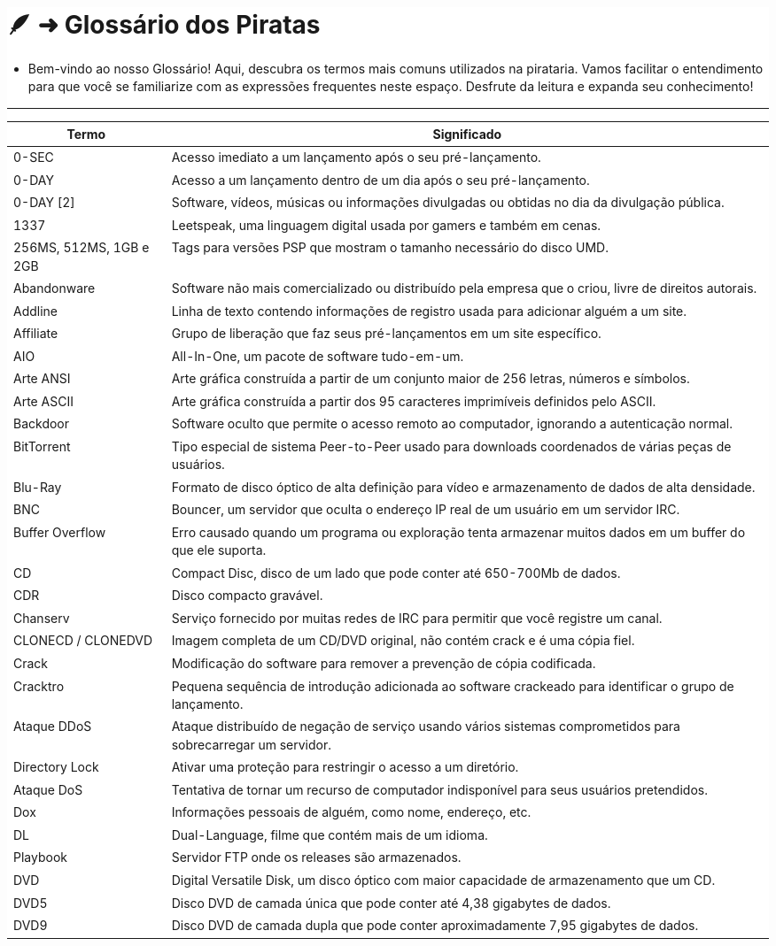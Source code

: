 # 🪶 ➜ Glossário dos Piratas

- Bem-vindo ao nosso Glossário! Aqui, descubra os termos mais comuns utilizados na pirataria. Vamos facilitar o entendimento para que você se familiarize com as expressões frequentes neste espaço. Desfrute da leitura e expanda seu conhecimento!

---

| Termo          | Significado                                                                                                   |
|----------------|---------------------------------------------------------------------------------------------------------------|
| 0-SEC          | Acesso imediato a um lançamento após o seu pré-lançamento.                                                      |
| 0-DAY          | Acesso a um lançamento dentro de um dia após o seu pré-lançamento.                                             |
| 0-DAY [2]      | Software, vídeos, músicas ou informações divulgadas ou obtidas no dia da divulgação pública.                |
| 1337           | Leetspeak, uma linguagem digital usada por gamers e também em cenas.                                         |
| 256MS, 512MS, 1GB e 2GB | Tags para versões PSP que mostram o tamanho necessário do disco UMD.                                    |
| Abandonware    | Software não mais comercializado ou distribuído pela empresa que o criou, livre de direitos autorais.        |
| Addline        | Linha de texto contendo informações de registro usada para adicionar alguém a um site.                      |
| Affiliate       | Grupo de liberação que faz seus pré-lançamentos em um site específico.                                       |
| AIO            | All-In-One, um pacote de software tudo-em-um.                                                              |
| Arte ANSI      | Arte gráfica construída a partir de um conjunto maior de 256 letras, números e símbolos.                     |
| Arte ASCII     | Arte gráfica construída a partir dos 95 caracteres imprimíveis definidos pelo ASCII.                        |
| Backdoor       | Software oculto que permite o acesso remoto ao computador, ignorando a autenticação normal.                  |
| BitTorrent     | Tipo especial de sistema Peer-to-Peer usado para downloads coordenados de várias peças de usuários.         |
| Blu-Ray        | Formato de disco óptico de alta definição para vídeo e armazenamento de dados de alta densidade.            |
| BNC            | Bouncer, um servidor que oculta o endereço IP real de um usuário em um servidor IRC.                         |
| Buffer Overflow | Erro causado quando um programa ou exploração tenta armazenar muitos dados em um buffer do que ele suporta. |
| CD             | Compact Disc, disco de um lado que pode conter até 650-700Mb de dados.                                       |
| CDR            | Disco compacto gravável.                                                                                   |
| Chanserv       | Serviço fornecido por muitas redes de IRC para permitir que você registre um canal.                          |
| CLONECD / CLONEDVD | Imagem completa de um CD/DVD original, não contém crack e é uma cópia fiel.                             |
| Crack      | Modificação do software para remover a prevenção de cópia codificada.                                        |
| Cracktro       | Pequena sequência de introdução adicionada ao software crackeado para identificar o grupo de lançamento.    |
| Ataque DDoS    | Ataque distribuído de negação de serviço usando vários sistemas comprometidos para sobrecarregar um servidor.|
| Directory Lock | Ativar uma proteção para restringir o acesso a um diretório.                                              |
| Ataque DoS     | Tentativa de tornar um recurso de computador indisponível para seus usuários pretendidos.                   |
| Dox            | Informações pessoais de alguém, como nome, endereço, etc.                                                   |
| DL             | Dual-Language, filme que contém mais de um idioma.                                                         |
| Playbook       | Servidor FTP onde os releases são armazenados.                                                              |
| DVD            | Digital Versatile Disk, um disco óptico com maior capacidade de armazenamento que um CD.                     |
| DVD5           | Disco DVD de camada única que pode conter até 4,38 gigabytes de dados.                                       |
| DVD9           | Disco DVD de camada dupla que pode conter aproximadamente 7,95 gigabytes de dados.                           |